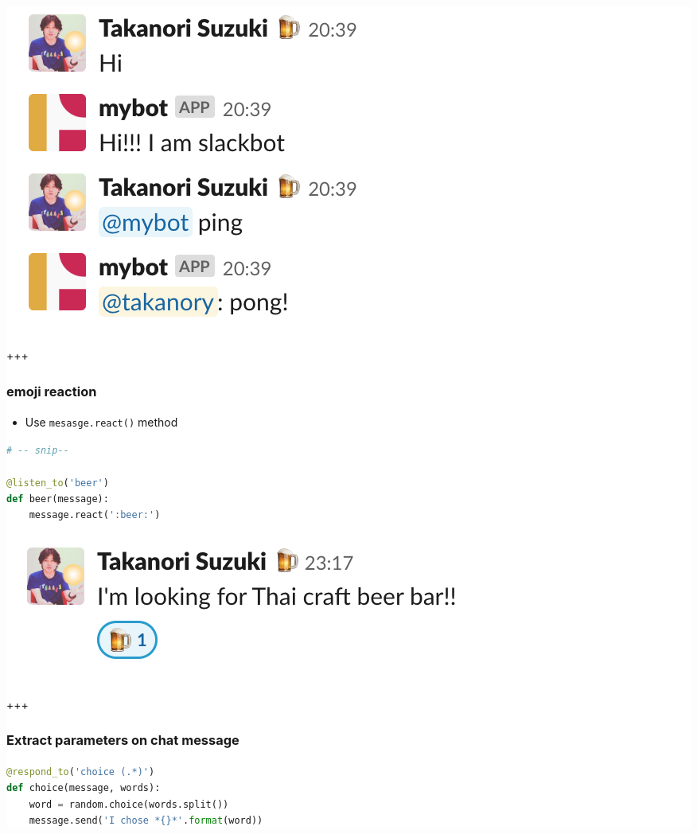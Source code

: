 ![Decorator](20190224pyconapac/images/slackbot-decolator.png)

+++

### emoji reaction

* Use `mesasge.react()` method

```python
# -- snip--

@listen_to('beer')
def beer(message):
    message.react(':beer:')
```

![message.react](20190615pyconth/images/slackbot-react.png)

+++

### Extract parameters on chat message

```python
@respond_to('choice (.*)')
def choice(message, words):
    word = random.choice(words.split())
    message.send('I chose *{}*'.format(word))
```
